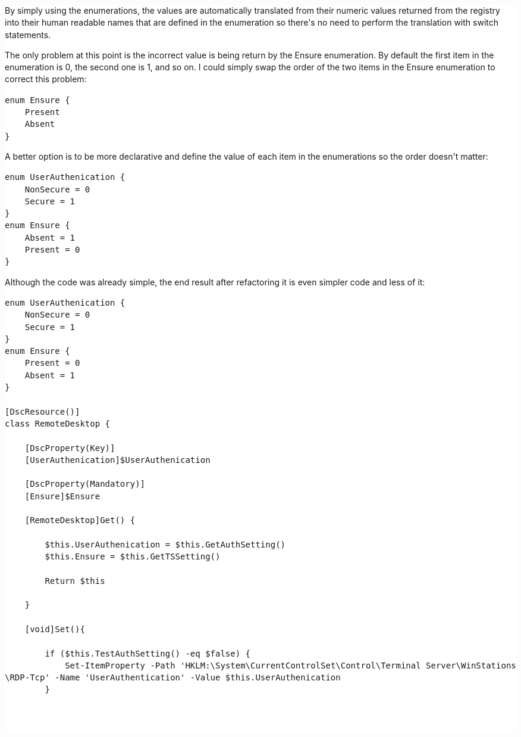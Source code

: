 By simply using the enumerations, the values are automatically translated from their numeric values returned from the registry into their human readable names that are defined in the enumeration so there's no need to perform the translation with switch statements.

The only problem at this point is the incorrect value is being return by the Ensure enumeration. By default the first item in the enumeration is 0, the second one is 1, and so on. I could simply swap the order of the two items in the Ensure enumeration to correct this problem:
<pre class="lang:ps decode:true">enum Ensure {
    Present
    Absent
}</pre>
A better option is to be more declarative and define the value of each item in the enumerations so the order doesn't matter:
<pre class="lang:ps decode:true ">enum UserAuthenication {
    NonSecure = 0
    Secure = 1
}
enum Ensure {
    Absent = 1
    Present = 0
}</pre>
Although the code was already simple, the end result after refactoring it is even simpler code and less of it:
<pre class="lang:ps decode:true " title="MrRemoteDesktop.psm1">enum UserAuthenication {
    NonSecure = 0
    Secure = 1
}
enum Ensure {
    Present = 0
    Absent = 1
}

[DscResource()]
class RemoteDesktop {

    [DscProperty(Key)]
    [UserAuthenication]$UserAuthenication

    [DscProperty(Mandatory)]
    [Ensure]$Ensure

    [RemoteDesktop]Get() {

        $this.UserAuthenication = $this.GetAuthSetting()
        $this.Ensure = $this.GetTSSetting()

	    Return $this

    }

    [void]Set(){

        if ($this.TestAuthSetting() -eq $false) {
            Set-ItemProperty -Path 'HKLM:\System\CurrentControlSet\Control\Terminal Server\WinStations\RDP-Tcp' -Name 'UserAuthentication' -Value $this.UserAuthenication        
        }
